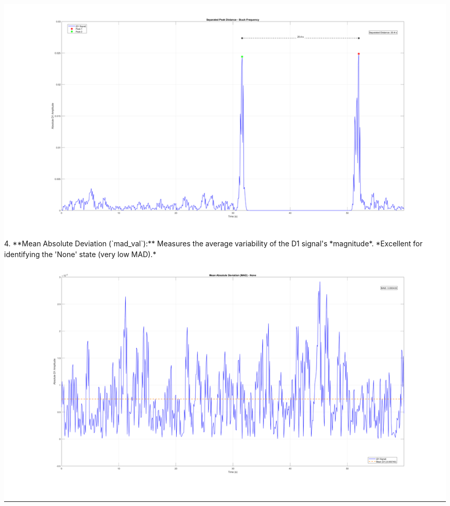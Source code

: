  <img src="./images/feature3_vis.png">
4.  **Mean Absolute Deviation (`mad_val`):** Measures the average variability of the D1 signal's *magnitude*. *Excellent for identifying the 'None' state (very low MAD).*
<img src="./images/feature4_vis.png">

---